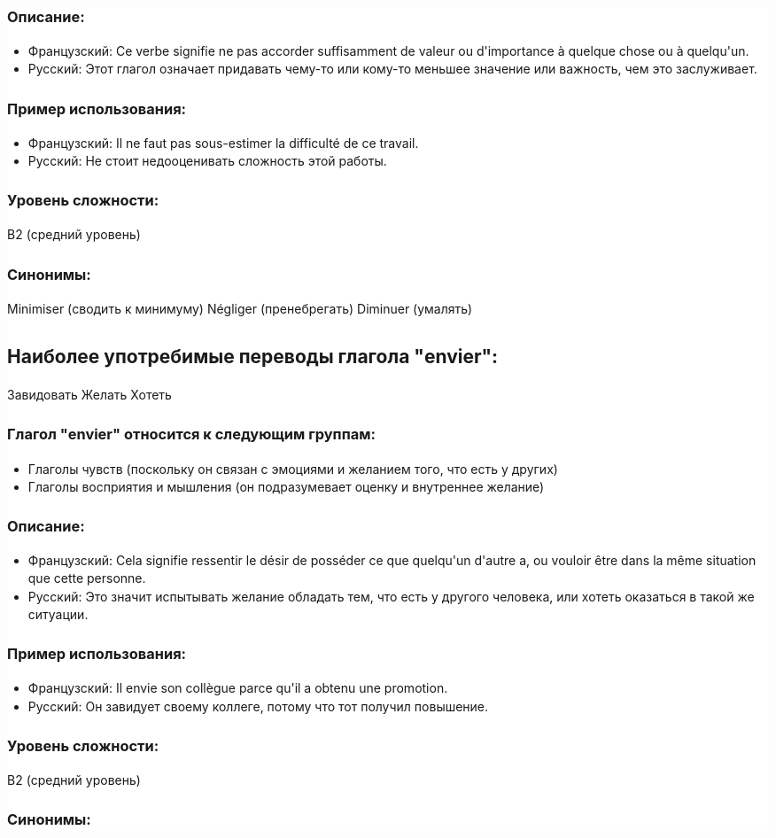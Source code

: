 ### Описание:

- Французский: Ce verbe signifie ne pas accorder suffisamment de valeur ou d'importance à quelque chose ou à quelqu'un.
- Русский: Этот глагол означает придавать чему-то или кому-то меньшее значение или важность, чем это заслуживает.

### Пример использования:

- Французский: Il ne faut pas sous-estimer la difficulté de ce travail.
- Русский: Не стоит недооценивать сложность этой работы.

### Уровень сложности:

B2 (средний уровень)

### Синонимы:

Minimiser (сводить к минимуму)
Négliger (пренебрегать)
Diminuer (умалять)



## Наиболее употребимые переводы глагола "envier":

Завидовать
Желать
Хотеть

### Глагол "envier" относится к следующим группам:

- Глаголы чувств (поскольку он связан с эмоциями и желанием того, что есть у других)
- Глаголы восприятия и мышления (он подразумевает оценку и внутреннее желание)

### Описание:

- Французский: Cela signifie ressentir le désir de posséder ce que quelqu'un d'autre a, ou vouloir être dans la même situation que cette personne.
- Русский: Это значит испытывать желание обладать тем, что есть у другого человека, или хотеть оказаться в такой же ситуации.

### Пример использования:

- Французский: Il envie son collègue parce qu'il a obtenu une promotion.
- Русский: Он завидует своему коллеге, потому что тот получил повышение.

### Уровень сложности:

B2 (средний уровень)

### Синонимы:

